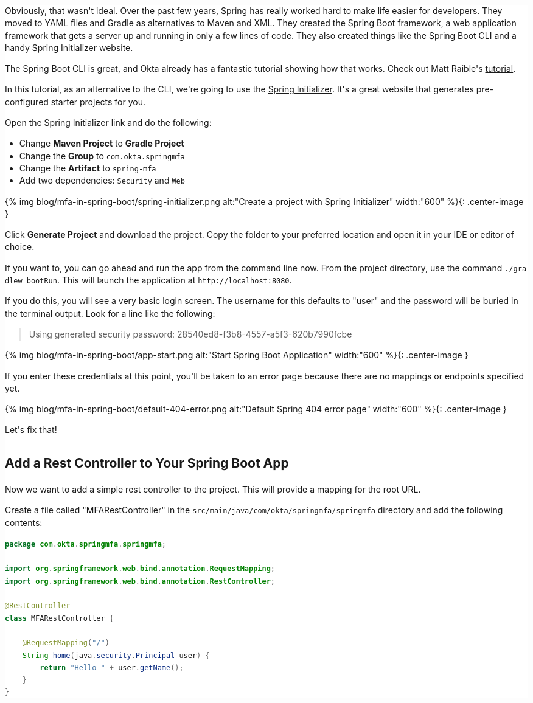 Obviously, that wasn't ideal. Over the past few years, Spring has really worked hard to make life easier for developers. They moved to YAML files and Gradle as alternatives to Maven and XML. They created the Spring Boot framework, a web application framework that gets a server up and running in only a few lines of code. They also created things like the Spring Boot CLI and a handy Spring Initializer website.

The Spring Boot CLI is great, and Okta already has a fantastic tutorial showing how that works. Check out Matt Raible's [tutorial](/blog/2017/03/21/spring-boot-oauth).

In this tutorial, as an alternative to the CLI, we're going to use the [Spring Initializer](https://start.spring.io/). It's a great website that generates pre-configured starter projects for you.

Open the Spring Initializer link and do the following:
* Change **Maven Project** to **Gradle Project**
* Change the **Group** to `com.okta.springmfa`
* Change the **Artifact** to `spring-mfa`
* Add two dependencies: `Security` and `Web`

{% img blog/mfa-in-spring-boot/spring-initializer.png alt:"Create a project with Spring Initializer" width:"600" %}{: .center-image }

Click **Generate Project** and download the project. Copy the folder to your preferred location and open it in your IDE or editor of choice.

If you want to, you can go ahead and run the app from the command line now. From the project directory, use the command `./gradlew bootRun`. This will launch the application at `http://localhost:8080`.

If you do this, you will see a very basic login screen. The username for this defaults to "user" and the password will be buried in the terminal output. Look for a line like the following:

>Using generated security password: 28540ed8-f3b8-4557-a5f3-620b7990fcbe

{% img blog/mfa-in-spring-boot/app-start.png alt:"Start Spring Boot Application" width:"600" %}{: .center-image }

If you enter these credentials at this point, you'll be taken to an error page because there are no mappings or endpoints specified yet. 

{% img blog/mfa-in-spring-boot/default-404-error.png alt:"Default Spring 404 error page" width:"600" %}{: .center-image }

Let's fix that!

## Add a Rest Controller to Your Spring Boot App

Now we want to add a simple rest controller to the project. This will provide a mapping for the root URL.

Create a file called "MFARestController" in the `src/main/java/com/okta/springmfa/springmfa` directory and add the following contents:

```java
package com.okta.springmfa.springmfa;
   
import org.springframework.web.bind.annotation.RequestMapping;  
import org.springframework.web.bind.annotation.RestController;
  
@RestController
class MFARestController {

    @RequestMapping("/")
    String home(java.security.Principal user) {
        return "Hello " + user.getName();
    }
}
```
